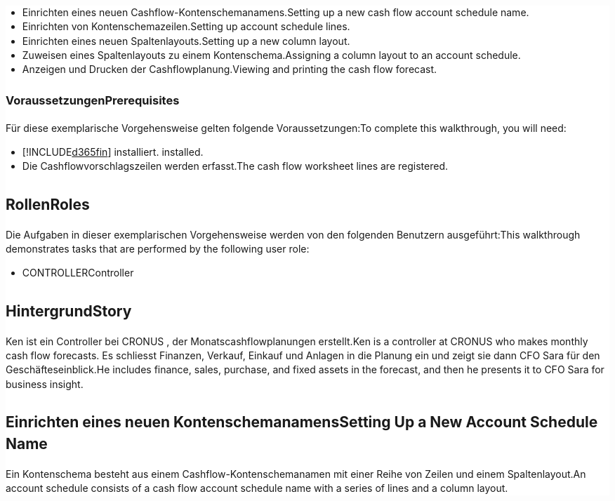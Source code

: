 - <span data-ttu-id="4dbfb-113">Einrichten eines neuen Cashflow-Kontenschemanamens.</span><span class="sxs-lookup"><span data-stu-id="4dbfb-113">Setting up a new cash flow account schedule name.</span></span>  
- <span data-ttu-id="4dbfb-114">Einrichten von Kontenschemazeilen.</span><span class="sxs-lookup"><span data-stu-id="4dbfb-114">Setting up account schedule lines.</span></span>  
- <span data-ttu-id="4dbfb-115">Einrichten eines neuen Spaltenlayouts.</span><span class="sxs-lookup"><span data-stu-id="4dbfb-115">Setting up a new column layout.</span></span>  
- <span data-ttu-id="4dbfb-116">Zuweisen eines Spaltenlayouts zu einem Kontenschema.</span><span class="sxs-lookup"><span data-stu-id="4dbfb-116">Assigning a column layout to an account schedule.</span></span>  
- <span data-ttu-id="4dbfb-117">Anzeigen und Drucken der Cashflowplanung.</span><span class="sxs-lookup"><span data-stu-id="4dbfb-117">Viewing and printing the cash flow forecast.</span></span>  

### <a name="prerequisites"></a><span data-ttu-id="4dbfb-118">Voraussetzungen</span><span class="sxs-lookup"><span data-stu-id="4dbfb-118">Prerequisites</span></span>  
<span data-ttu-id="4dbfb-119">Für diese exemplarische Vorgehensweise gelten folgende Voraussetzungen:</span><span class="sxs-lookup"><span data-stu-id="4dbfb-119">To complete this walkthrough, you will need:</span></span>  

- [!INCLUDE[d365fin](includes/d365fin_md.md)]<span data-ttu-id="4dbfb-120"> installiert.</span><span class="sxs-lookup"><span data-stu-id="4dbfb-120"> installed.</span></span>  
- <span data-ttu-id="4dbfb-121">Die Cashflowvorschlagszeilen werden erfasst.</span><span class="sxs-lookup"><span data-stu-id="4dbfb-121">The cash flow worksheet lines are registered.</span></span>  

## <a name="roles"></a><span data-ttu-id="4dbfb-122">Rollen</span><span class="sxs-lookup"><span data-stu-id="4dbfb-122">Roles</span></span>  
<span data-ttu-id="4dbfb-123">Die Aufgaben in dieser exemplarischen Vorgehensweise werden von den folgenden Benutzern ausgeführt:</span><span class="sxs-lookup"><span data-stu-id="4dbfb-123">This walkthrough demonstrates tasks that are performed by the following user role:</span></span>  

- <span data-ttu-id="4dbfb-124">CONTROLLER</span><span class="sxs-lookup"><span data-stu-id="4dbfb-124">Controller</span></span>  

## <a name="story"></a><span data-ttu-id="4dbfb-125">Hintergrund</span><span class="sxs-lookup"><span data-stu-id="4dbfb-125">Story</span></span>  
<span data-ttu-id="4dbfb-126">Ken ist ein Controller bei CRONUS , der Monatscashflowplanungen erstellt.</span><span class="sxs-lookup"><span data-stu-id="4dbfb-126">Ken is a controller at CRONUS who makes monthly cash flow forecasts.</span></span> <span data-ttu-id="4dbfb-127">Es schliesst Finanzen, Verkauf, Einkauf und Anlagen in die Planung ein und zeigt sie dann CFO Sara für den Geschäfteseinblick.</span><span class="sxs-lookup"><span data-stu-id="4dbfb-127">He includes finance, sales, purchase, and fixed assets in the forecast, and then he presents it to CFO Sara for business insight.</span></span>  

## <a name="setting-up-a-new-account-schedule-name"></a><span data-ttu-id="4dbfb-128">Einrichten eines neuen Kontenschemanamens</span><span class="sxs-lookup"><span data-stu-id="4dbfb-128">Setting Up a New Account Schedule Name</span></span>  
<span data-ttu-id="4dbfb-129">Ein Kontenschema besteht aus einem Cashflow-Kontenschemanamen mit einer Reihe von Zeilen und einem Spaltenlayout.</span><span class="sxs-lookup"><span data-stu-id="4dbfb-129">An account schedule consists of a cash flow account schedule name with a series of lines and a column layout.</span></span>  
